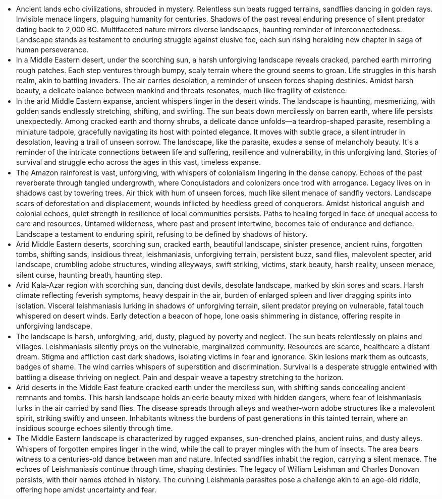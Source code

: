 - Ancient lands echo civilizations, shrouded in mystery. Relentless sun beats rugged terrains, sandflies dancing in golden rays. Invisible menace lingers, plaguing humanity for centuries. Shadows of the past reveal enduring presence of silent predator dating back to 2,000 BC. Multifaceted nature mirrors diverse landscapes, haunting reminder of interconnectedness. Landscape stands as testament to enduring struggle against elusive foe, each sun rising heralding new chapter in saga of human perseverance.
- In a Middle Eastern desert, under the scorching sun, a harsh unforgiving landscape reveals cracked, parched earth mirroring rough patches. Each step ventures through bumpy, scaly terrain where the ground seems to groan. Life struggles in this harsh realm, akin to battling invaders. The air carries desolation, a reminder of unseen forces shaping destinies. Amidst harsh beauty, a delicate balance between mankind and threats resonates, much like fragility of existence.
- In the arid Middle Eastern expanse, ancient whispers linger in the desert winds. The landscape is haunting, mesmerizing, with golden sands endlessly stretching, shifting, and swirling. The sun beats down mercilessly on barren earth, where life persists unexpectedly. Among cracked earth and thorny shrubs, a delicate dance unfolds—a teardrop-shaped parasite, resembling a miniature tadpole, gracefully navigating its host with pointed elegance. It moves with subtle grace, a silent intruder in desolation, leaving a trail of unseen sorrow. The landscape, like the parasite, exudes a sense of melancholy beauty. It's a reminder of the intricate connections between life and suffering, resilience and vulnerability, in this unforgiving land. Stories of survival and struggle echo across the ages in this vast, timeless expanse.
- The Amazon rainforest is vast, unforgiving, with whispers of colonialism lingering in the dense canopy. Echoes of the past reverberate through tangled undergrowth, where Conquistadors and colonizers once trod with arrogance. Legacy lives on in shadows cast by towering trees. Air thick with hum of unseen forces, much like silent menace of sandfly vectors. Landscape scars of deforestation and displacement, wounds inflicted by heedless greed of conquerors. Amidst historical anguish and colonial echoes, quiet strength in resilience of local communities persists. Paths to healing forged in face of unequal access to care and resources. Untamed wilderness, where past and present intertwine, becomes tale of endurance and defiance. Landscape a testament to enduring spirit, refusing to be defined by shadows of history.
- Arid Middle Eastern deserts, scorching sun, cracked earth, beautiful landscape, sinister presence, ancient ruins, forgotten tombs, shifting sands, insidious threat, leishmaniasis, unforgiving terrain, persistent buzz, sand flies, malevolent specter, arid landscape, crumbling adobe structures, winding alleyways, swift striking, victims, stark beauty, harsh reality, unseen menace, silent curse, haunting breath, haunting step.
- Arid Kala-Azar region with scorching sun, dancing dust devils, desolate landscape, marked by skin sores and scars. Harsh climate reflecting feverish symptoms, heavy despair in the air, burden of enlarged spleen and liver dragging spirits into isolation. Visceral leishmaniasis lurking in shadows of unforgiving terrain, silent predator preying on vulnerable, fatal touch whispered on desert winds. Early detection a beacon of hope, lone oasis shimmering in distance, offering respite in unforgiving landscape.
- The landscape is harsh, unforgiving, arid, dusty, plagued by poverty and neglect. The sun beats relentlessly on plains and villages. Leishmaniasis silently preys on the vulnerable, marginalized community. Resources are scarce, healthcare a distant dream. Stigma and affliction cast dark shadows, isolating victims in fear and ignorance. Skin lesions mark them as outcasts, badges of shame. The wind carries whispers of superstition and discrimination. Survival is a desperate struggle entwined with battling a disease thriving on neglect. Pain and despair weave a tapestry stretching to the horizon.
- Arid deserts in the Middle East feature cracked earth under the merciless sun, with shifting sands concealing ancient remnants and tombs. This harsh landscape holds an eerie beauty mixed with hidden dangers, where fear of leishmaniasis lurks in the air carried by sand flies. The disease spreads through alleys and weather-worn adobe structures like a malevolent spirit, striking swiftly and unseen. Inhabitants witness the burdens of past generations in this tainted terrain, where an insidious scourge echoes silently through time.
- The Middle Eastern landscape is characterized by rugged expanses, sun-drenched plains, ancient ruins, and dusty alleys. Whispers of forgotten empires linger in the wind, while the call to prayer mingles with the hum of insects. The area bears witness to a centuries-old dance between man and nature. Infected sandflies inhabit the region, carrying a silent menace. The echoes of Leishmaniasis continue through time, shaping destinies. The legacy of William Leishman and Charles Donovan persists, with their names etched in history. The cunning Leishmania parasites pose a challenge akin to an age-old riddle, offering hope amidst uncertainty and fear.